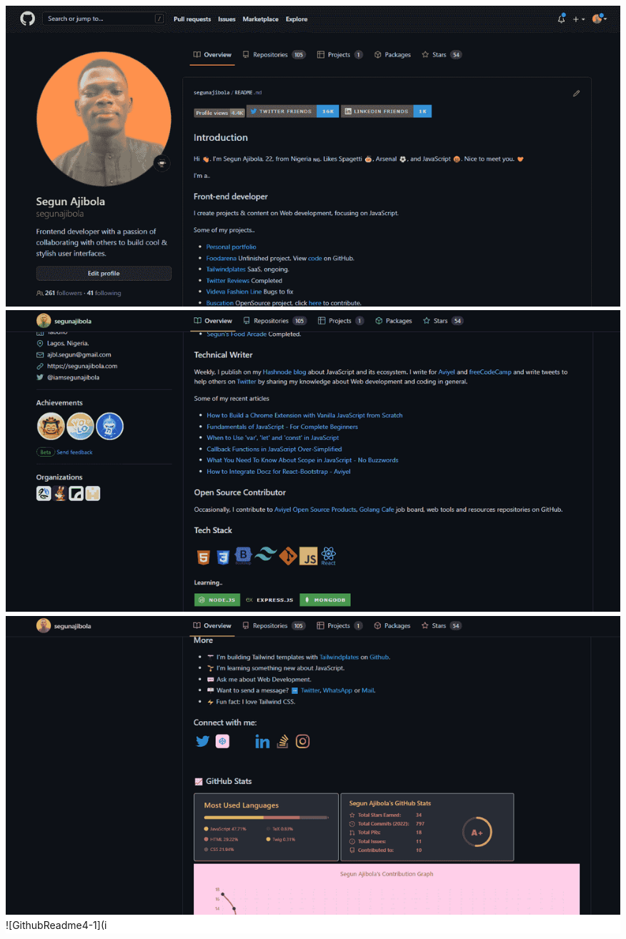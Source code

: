 ![GithubReadme1-1](img/eda9522c94dc55415447a15ff594a862.png)![GithubReadme2-1](img/848617f86e1a9abfdfd14e3aeeed822d.png)![GithubReadme3-1](img/089f39ae06b8cbfb988847d1e1242888.png)![GithubReadme4-1](i